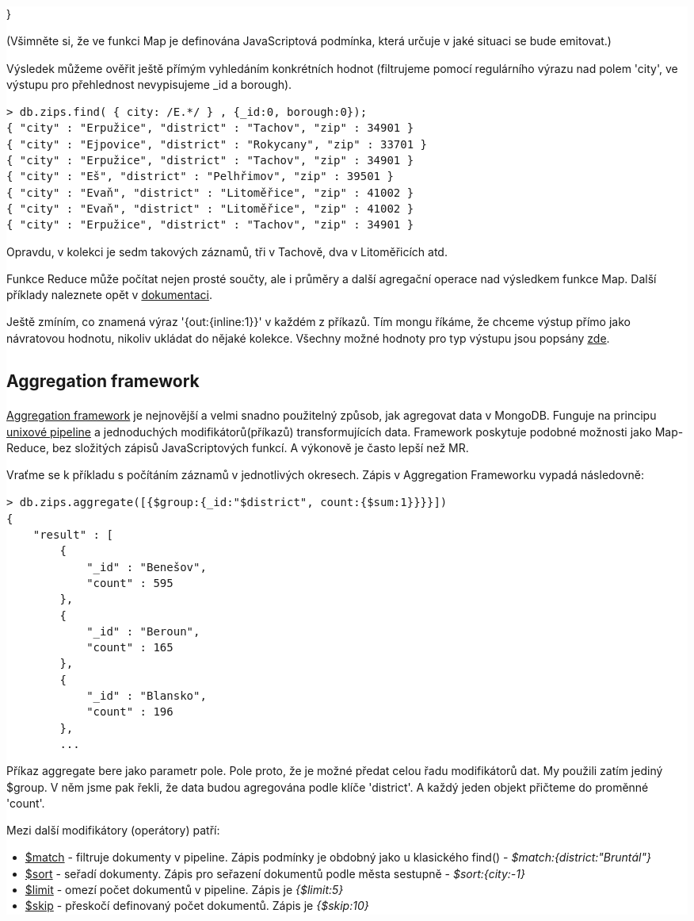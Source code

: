 }
</pre>
<p>(Všimněte si, že ve funkci Map je definována JavaScriptová podmínka, která určuje v jaké situaci se bude emitovat.)</p>
<p>Výsledek můžeme ověřit ještě přímým vyhledáním konkrétních hodnot (filtrujeme pomocí regulárního výrazu nad polem 'city', ve výstupu pro přehlednost nevypisujeme _id a borough).</p>
<pre class="prettyprint">> db.zips.find( { city: /E.*/ } , {_id:0, borough:0});
{ "city" : "Erpužice", "district" : "Tachov", "zip" : 34901 }
{ "city" : "Ejpovice", "district" : "Rokycany", "zip" : 33701 }
{ "city" : "Erpužice", "district" : "Tachov", "zip" : 34901 }
{ "city" : "Eš", "district" : "Pelhřimov", "zip" : 39501 }
{ "city" : "Evaň", "district" : "Litoměřice", "zip" : 41002 }
{ "city" : "Evaň", "district" : "Litoměřice", "zip" : 41002 }
{ "city" : "Erpužice", "district" : "Tachov", "zip" : 34901 }
</pre>
<p>Opravdu, v kolekci je sedm takových záznamů, tři v Tachově, dva v Litoměřicích atd. </p>
<p>Funkce Reduce může počítat nejen prosté součty, ale i průměry a další agregační operace nad výsledkem funkce Map. Další příklady naleznete opět v <a href="http://docs.mongodb.org/manual/tutorial/map-reduce-examples/">dokumentaci</a>.</p>
<p>Ještě zmíním, co znamená výraz '{out:{inline:1}}' v každém z příkazů. Tím mongu říkáme, že chceme výstup přímo jako návratovou hodnotu, nikoliv ukládat do nějaké kolekce. Všechny možné hodnoty pro typ výstupu jsou popsány <a href="http://docs.mongodb.org/manual/reference/command/mapReduce/#out-options">zde</a>.</p>
<h2>Aggregation framework</h2>
<p><a href="http://docs.mongodb.org/manual/core/aggregation-pipeline/">Aggregation framework</a> je nejnovější a velmi snadno použitelný způsob, jak agregovat data v MongoDB. Funguje na principu <a href="http://cs.wikipedia.org/wiki/Roura_(Unix)">unixové pipeline</a> a jednoduchých modifikátorů(příkazů) transformujících data. Framework poskytuje podobné možnosti jako Map-Reduce, bez složitých zápisů JavaScriptových funkcí. A výkonově je často lepší než MR.</p>
<p>Vraťme se k příkladu s počítáním záznamů v jednotlivých okresech. Zápis v Aggregation Frameworku vypadá následovně:</p>
<pre class="prettyprint">> db.zips.aggregate([{$group:{_id:"$district", count:{$sum:1}}}}])
{
	"result" : [
		{
			"_id" : "Benešov",
			"count" : 595
		},
		{
			"_id" : "Beroun",
			"count" : 165
		},
		{
			"_id" : "Blansko",
			"count" : 196
		},
		...
</pre>
<p>Příkaz aggregate bere jako parametr pole. Pole proto, že je možné předat celou řadu modifikátorů dat. My použili zatím jediný $group. V něm jsme pak řekli, že data budou agregována podle klíče 'district'. A každý jeden objekt přičteme do proměnné 'count'.</p>
<p>Mezi další modifikátory (operátory) patří: </p>
<ul>
<li><a href="http://docs.mongodb.org/manual/reference/operator/aggregation/match/#pipe._S_match">$match</a> - filtruje dokumenty v pipeline. Zápis podmínky je obdobný jako u klasického find() - <em>$match:{district:"Bruntál"}</em></li>
<li><a href="http://docs.mongodb.org/manual/reference/operator/aggregation/sort/#pipe._S_sort">$sort</a> - seřadí dokumenty. Zápis pro seřazení dokumentů podle města sestupně - <em>$sort:{city:-1}  </em></li>
<li><a href="http://docs.mongodb.org/manual/reference/operator/aggregation/limit/#pipe._S_limit">$limit</a> - omezí počet dokumentů v pipeline. Zápis je <em>{$limit:5}</em></li>
<li><a href="http://docs.mongodb.org/manual/reference/operator/aggregation/limit/#pipe._S_limit">$skip</a> - přeskočí definovaný počet dokumentů. Zápis je <em>{$skip:10}</em></li>